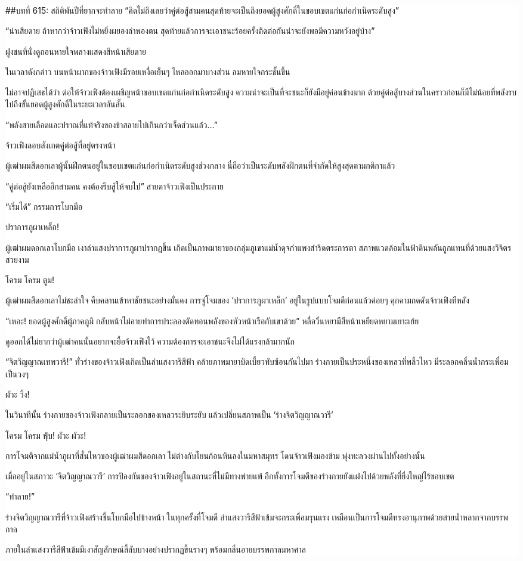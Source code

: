 ##บทที่ 615: สถิติพันปีที่ยากจะทำลาย
“คิดไม่ถึงเลยว่าคู่ต่อสู้สามคนสุดท้ายจะเป็นถึงยอดผู้สูงศักดิ์ในขอบเขตแก่นก่อกำเนิดระดับสูง”

“น่าเสียดาย ถ้าหากว่าจ้าวเฟิงไม่หยิ่งผยองลำพองตน สุดท้ายแล้วการจะเอาชนะร้อยครั้งติดต่อกันน่าจะยังพอมีความหวังอยู่บ้าง”

ฝูงชนที่นั่งดูถอนหายใจพลางแสดงสีหน้าเสียดาย

ในเวลาดังกล่าว บนหน้าผากของจ้าวเฟิงมีรอยเหงื่อเย็นๆ ไหลออกมาบางส่วน ลมหายใจกระชั้นขึ้น

ไม่อาจปฏิเสธได้ว่า ต่อให้จ้าวเฟิงต้องเผชิญหน้าขอบเขตแก่นก่อกำเนิดระดับสูง ความน่าจะเป็นที่จะชนะก็ยังมีอยู่ค่อนข้างมาก ด้วยคู่ต่อสู้บางส่วนในคราวก่อนก็มีไม่น้อยที่พลังรบไปถึงขั้นยอดผู้สูงศักดิ์ในระยะเวลาอันสั้น

“พลังสายเลือดและปราณที่แท้จริงของข้าสลายไปเกินกว่าเจ็ดส่วนแล้ว…”

จ้าวเฟิงลอบสังเกตคู่ต่อสู้ที่อยู่ตรงหน้า

ผู้เฒ่าผมสีดอกเลาผู้นั้นฝึกตนอยู่ในขอบเขตแก่นก่อกำเนิดระดับสูงช่วงกลาง นี่ถือว่าเป็นระดับพลังฝึกตนที่จำกัดให้สูงสุดตามกติกาแล้ว

“คู่ต่อสู้ยังเหลืออีกสามคน คงต้องรีบสู้ให้จบไป” สายตาจ้าวเฟิงเป็นประกาย

“เริ่มได้” กรรมการโบกมือ

ปราการภูผาเหล็ก!

ผู้เฒ่าผมดอกเลาโบกมือ เงาลำแสงปราการภูผาปรากฏขึ้น เกิดเป็นภาพมายาของกลุ่มภูเขาแม่น้ำดุจกำแพงสำริดตระการตา สภาพแวดล้อมในฟ้าดินพลันถูกแทนที่ด้วยแสงวิจิตรสวยงาม

โครม โครม ตูม!

ผู้เฒ่าผมสีดอกเลาไม่ชะล่าใจ คืบคลานเข้าหาชัยชนะอย่างมั่นคง การจู่โจมของ ‘ปราการภูผาเหล็ก’ อยู่ในรูปแบบโจมตีก่อนแล้วค่อยๆ คุกคามกดดันจ้าวเฟิงทีหลัง

“เหอะ! ยอดผู้สูงศักดิ์ผู้ภาคภูมิ กลับหน้าไม่อายทำการประลองตัดทอนพลังของหัวหน้าเรือกับเขาด้วย” หลี่อวิ๋นหยามีสีหน้าเหยียดหยามเยาะเย้ย

ดูออกได้ไม่ยากว่าผู้เฒ่าคนนั้นอยากจะยื้อจ้าวเฟิงไว้ ความต้องการจะเอาชนะจึงไม่ได้แรงกล้ามากนัก

“จิตวิญญาณเทพวารี!” ทั่วร่างของจ้าวเฟิงเกิดเป็นลำแสงวารีสีฟ้า คล้ายภาพมายาบิดเบี้ยวทับซ้อนกันไปมา ร่างกายเป็นประหนึ่งของเหลวที่พลิ้วไหว มีระลอกคลื่นน้ำกระเพื่อมเป็นวงๆ

ผัวะ วิ้ง!

ในวินาทีนั้น ร่างกายของจ้าวเฟิงกลายเป็นระลอกของเหลวระยิบระยับ แล้วเปลี่ยนสภาพเป็น ‘ร่างจิตวิญญาณวารี’

โครม โครม ฟุ่บ! ผัวะ ผัวะ!

การโจมตีจากแม่น้ำภูผาที่สั่นไหวของผู้เฒ่าผมสีดอกเลา ไม่ต่างกับโยนก้อนหินลงในมหาสมุทร โดนจ้าวเฟิงมองข้าม พุ่งทะลวงผ่านไปทั้งอย่างนั้น

เมื่ออยู่ในสภาวะ ‘จิตวิญญาณวารี’ การป้องกันของจ้าวเฟิงอยู่ในสถานะที่ไม่มีทางพ่ายแพ้ อีกทั้งการโจมตีของร่างกายยังแฝงไปด้วยพลังที่ยิ่งใหญ่ไร้ขอบเขต

“ทำลาย!”

ร่างจิตวิญญาณวารีที่จ้าวเฟิงสร้างขึ้นโบกมือไปข้างหน้า ในทุกครั้งที่โจมตี ลำแสงวารีสีฟ้าเข้มจะกระเพื่อมรุนแรง เหมือนเป็นการโจมตีทรงอานุภาพด้วยสายน้ำหลากจากบรรพกาล

ภายในลำแสงวารีสีฟ้าเข้มมีเงาสัญลักษณ์ลี้ลับบางอย่างปรากฏขึ้นรางๆ พร้อมกลิ่นอายบรรพกาลมหาศาล
